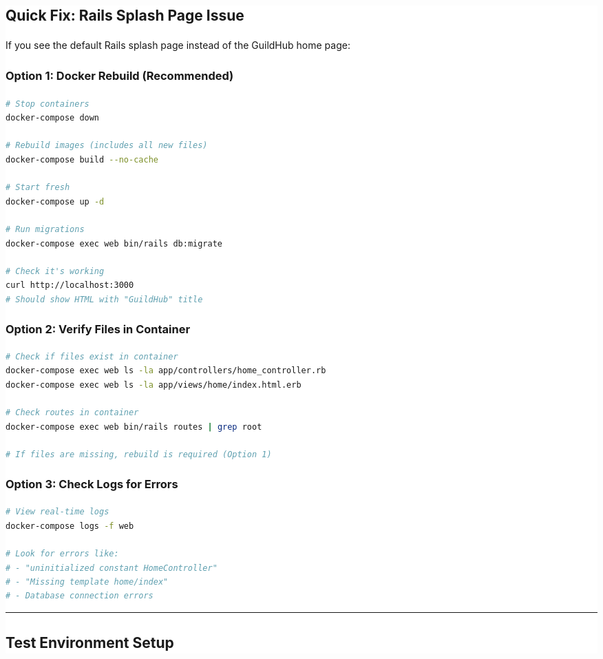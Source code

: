
## Quick Fix: Rails Splash Page Issue

If you see the default Rails splash page instead of the GuildHub home page:

### Option 1: Docker Rebuild (Recommended)

```bash
# Stop containers
docker-compose down

# Rebuild images (includes all new files)
docker-compose build --no-cache

# Start fresh
docker-compose up -d

# Run migrations
docker-compose exec web bin/rails db:migrate

# Check it's working
curl http://localhost:3000
# Should show HTML with "GuildHub" title
```

### Option 2: Verify Files in Container

```bash
# Check if files exist in container
docker-compose exec web ls -la app/controllers/home_controller.rb
docker-compose exec web ls -la app/views/home/index.html.erb

# Check routes in container
docker-compose exec web bin/rails routes | grep root

# If files are missing, rebuild is required (Option 1)
```

### Option 3: Check Logs for Errors

```bash
# View real-time logs
docker-compose logs -f web

# Look for errors like:
# - "uninitialized constant HomeController"
# - "Missing template home/index"
# - Database connection errors
```

---

## Test Environment Setup
